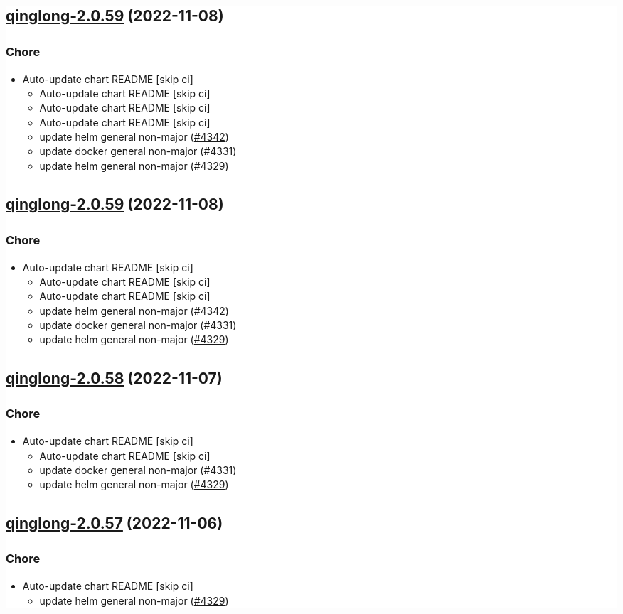 


## [qinglong-2.0.59](https://github.com/truecharts/charts/compare/qinglong-2.0.56...qinglong-2.0.59) (2022-11-08)

### Chore

- Auto-update chart README [skip ci]
  - Auto-update chart README [skip ci]
  - Auto-update chart README [skip ci]
  - Auto-update chart README [skip ci]
  - update helm general non-major ([#4342](https://github.com/truecharts/charts/issues/4342))
  - update docker general non-major ([#4331](https://github.com/truecharts/charts/issues/4331))
  - update helm general non-major ([#4329](https://github.com/truecharts/charts/issues/4329))




## [qinglong-2.0.59](https://github.com/truecharts/charts/compare/qinglong-2.0.56...qinglong-2.0.59) (2022-11-08)

### Chore

- Auto-update chart README [skip ci]
  - Auto-update chart README [skip ci]
  - Auto-update chart README [skip ci]
  - update helm general non-major ([#4342](https://github.com/truecharts/charts/issues/4342))
  - update docker general non-major ([#4331](https://github.com/truecharts/charts/issues/4331))
  - update helm general non-major ([#4329](https://github.com/truecharts/charts/issues/4329))




## [qinglong-2.0.58](https://github.com/truecharts/charts/compare/qinglong-2.0.56...qinglong-2.0.58) (2022-11-07)

### Chore

- Auto-update chart README [skip ci]
  - Auto-update chart README [skip ci]
  - update docker general non-major ([#4331](https://github.com/truecharts/charts/issues/4331))
  - update helm general non-major ([#4329](https://github.com/truecharts/charts/issues/4329))




## [qinglong-2.0.57](https://github.com/truecharts/charts/compare/qinglong-2.0.56...qinglong-2.0.57) (2022-11-06)

### Chore

- Auto-update chart README [skip ci]
  - update helm general non-major ([#4329](https://github.com/truecharts/charts/issues/4329))

